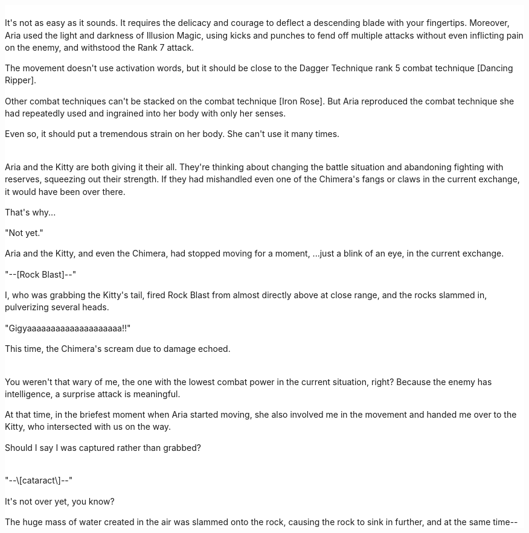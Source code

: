 <br />
It's not as easy as it sounds. It requires the delicacy and courage to
deflect a descending blade with your fingertips. Moreover, Aria used the
light and darkness of Illusion Magic, using kicks and punches to fend
off multiple attacks without even inflicting pain on the enemy, and
withstood the Rank 7 attack.

The movement doesn't use activation words, but it should be close to the
Dagger Technique rank 5 combat technique \[Dancing Ripper\].

Other combat techniques can't be stacked on the combat technique \[Iron
Rose\]. But Aria reproduced the combat technique she had repeatedly used
and ingrained into her body with only her senses.

Even so, it should put a tremendous strain on her body. She can't use it
many times.

<br />
Aria and the Kitty are both giving it their all. They're thinking about
changing the battle situation and abandoning fighting with reserves,
squeezing out their strength. If they had mishandled even one of the
Chimera's fangs or claws in the current exchange, it would have been
over there.

That's why...

"Not yet."

Aria and the Kitty, and even the Chimera, had stopped moving for a
moment, ...just a blink of an eye, in the current exchange.

"--\[Rock Blast\]--"

I, who was grabbing the Kitty's tail, fired Rock Blast from almost
directly above at close range, and the rocks slammed in, pulverizing
several heads.

"Gigyaaaaaaaaaaaaaaaaaaaa!!"

This time, the Chimera's scream due to damage echoed.

<br />
You weren't that wary of me, the one with the lowest combat power in the
current situation, right? Because the enemy has intelligence, a surprise
attack is meaningful.

At that time, in the briefest moment when Aria started moving, she also
involved me in the movement and handed me over to the Kitty, who
intersected with us on the way.

Should I say I was captured rather than grabbed?

<br />
"--\[cataract\]--"

It's not over yet, you know?

The huge mass of water created in the air was slammed onto the rock,
causing the rock to sink in further, and at the same time--
